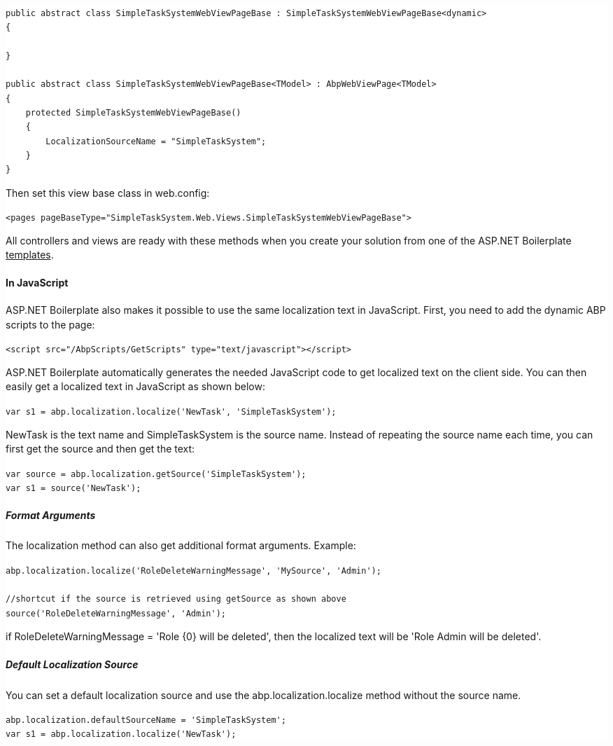     public abstract class SimpleTaskSystemWebViewPageBase : SimpleTaskSystemWebViewPageBase<dynamic>
    {
    
    }
    
    public abstract class SimpleTaskSystemWebViewPageBase<TModel> : AbpWebViewPage<TModel>
    {
        protected SimpleTaskSystemWebViewPageBase()
        {
            LocalizationSourceName = "SimpleTaskSystem";
        }
    }

Then set this view base class in web.config:

    <pages pageBaseType="SimpleTaskSystem.Web.Views.SimpleTaskSystemWebViewPageBase">

All controllers and views are ready with these methods when you create your
solution from one of the ASP.NET Boilerplate [templates](/Templates).

#### In JavaScript

ASP.NET Boilerplate also makes it possible to use the same localization text in
JavaScript. First, you need to add the dynamic ABP scripts to
the page:

    <script src="/AbpScripts/GetScripts" type="text/javascript"></script>

ASP.NET Boilerplate automatically generates the needed JavaScript code to
get localized text on the client side. You can then easily get a
localized text in JavaScript as shown below:

    var s1 = abp.localization.localize('NewTask', 'SimpleTaskSystem');

NewTask is the text name and SimpleTaskSystem is the source name.
Instead of repeating the source name each time, you can first get the source and then get the
text:

    var source = abp.localization.getSource('SimpleTaskSystem');
    var s1 = source('NewTask');

##### Format Arguments

The localization method can also get additional format arguments. Example:

    abp.localization.localize('RoleDeleteWarningMessage', 'MySource', 'Admin');
    
    //shortcut if the source is retrieved using getSource as shown above
    source('RoleDeleteWarningMessage', 'Admin');

if RoleDeleteWarningMessage = 'Role {0} will be deleted', then the localized
text will be 'Role Admin will be deleted'.

##### Default Localization Source

You can set a default localization source and use the
abp.localization.localize method without the source name.

    abp.localization.defaultSourceName = 'SimpleTaskSystem';
    var s1 = abp.localization.localize('NewTask');
